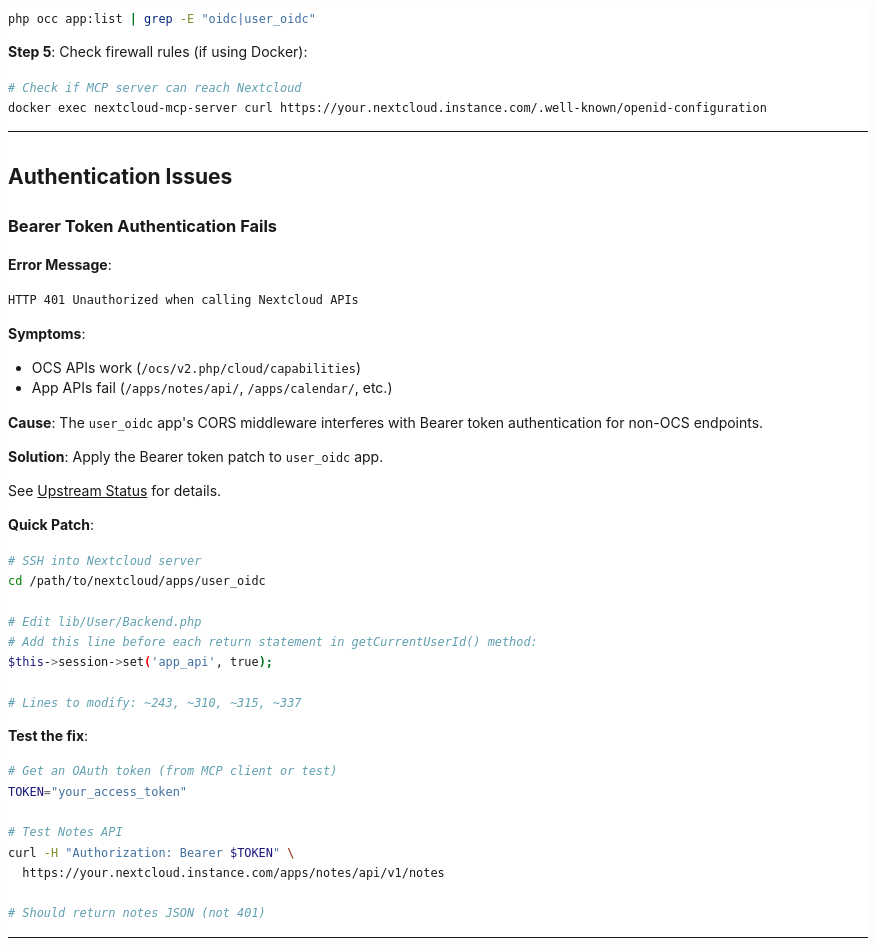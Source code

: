 ```bash
php occ app:list | grep -E "oidc|user_oidc"
```

**Step 5**: Check firewall rules (if using Docker):

```bash
# Check if MCP server can reach Nextcloud
docker exec nextcloud-mcp-server curl https://your.nextcloud.instance.com/.well-known/openid-configuration
```

---

## Authentication Issues

### Bearer Token Authentication Fails

**Error Message**:
```
HTTP 401 Unauthorized when calling Nextcloud APIs
```

**Symptoms**:
- OCS APIs work (`/ocs/v2.php/cloud/capabilities`)
- App APIs fail (`/apps/notes/api/`, `/apps/calendar/`, etc.)

**Cause**: The `user_oidc` app's CORS middleware interferes with Bearer token authentication for non-OCS endpoints.

**Solution**: Apply the Bearer token patch to `user_oidc` app.

See [Upstream Status](oauth-upstream-status.md#1-bearer-token-support-for-non-ocs-endpoints) for details.

**Quick Patch**:

```bash
# SSH into Nextcloud server
cd /path/to/nextcloud/apps/user_oidc

# Edit lib/User/Backend.php
# Add this line before each return statement in getCurrentUserId() method:
$this->session->set('app_api', true);

# Lines to modify: ~243, ~310, ~315, ~337
```

**Test the fix**:

```bash
# Get an OAuth token (from MCP client or test)
TOKEN="your_access_token"

# Test Notes API
curl -H "Authorization: Bearer $TOKEN" \
  https://your.nextcloud.instance.com/apps/notes/api/v1/notes

# Should return notes JSON (not 401)
```

---